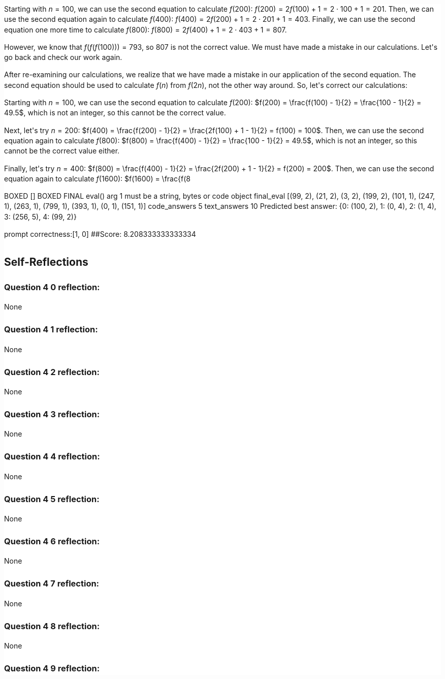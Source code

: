 Starting with $n = 100$, we can use the second equation to calculate $f(200)$: $f(200) = 2f(100) + 1 = 2 \cdot 100 + 1 = 201$.
Then, we can use the second equation again to calculate $f(400)$: $f(400) = 2f(200) + 1 = 2 \cdot 201 + 1 = 403$.
Finally, we can use the second equation one more time to calculate $f(800)$: $f(800) = 2f(400) + 1 = 2 \cdot 403 + 1 = 807$.

However, we know that $f(f(f(100))) = 793$, so $807$ is not the correct value. We must have made a mistake in our calculations. Let's go back and check our work again.

After re-examining our calculations, we realize that we have made a mistake in our application of the second equation. The second equation should be used to calculate $f(n)$ from $f(2n)$, not the other way around. So, let's correct our calculations:

Starting with $n = 100$, we can use the second equation to calculate $f(200)$: $f(200) = \frac{f(100) - 1}{2} = \frac{100 - 1}{2} = 49.5$, which is not an integer, so this cannot be the correct value.

Next, let's try $n = 200$: $f(400) = \frac{f(200) - 1}{2} = \frac{2f(100) + 1 - 1}{2} = f(100) = 100$.
Then, we can use the second equation again to calculate $f(800)$: $f(800) = \frac{f(400) - 1}{2} = \frac{100 - 1}{2} = 49.5$, which is not an integer, so this cannot be the correct value either.

Finally, let's try $n = 400$: $f(800) = \frac{f(400) - 1}{2} = \frac{2f(200) + 1 - 1}{2} = f(200) = 200$.
Then, we can use the second equation again to calculate $f(1600)$: $f(1600) = \frac{f(8

BOXED []
BOXED FINAL 
eval() arg 1 must be a string, bytes or code object final_eval
[(99, 2), (21, 2), (3, 2), (199, 2), (101, 1), (247, 1), (263, 1), (799, 1), (393, 1), (0, 1), (151, 1)]
code_answers 5 text_answers 10
Predicted best answer: {0: (100, 2), 1: (0, 4), 2: (1, 4), 3: (256, 5), 4: (99, 2)}

prompt correctness:[1, 0]
##Score: 8.208333333333334

## Self-Reflections

### Question 4 0 reflection:
None
### Question 4 1 reflection:
None
### Question 4 2 reflection:
None
### Question 4 3 reflection:
None
### Question 4 4 reflection:
None
### Question 4 5 reflection:
None
### Question 4 6 reflection:
None
### Question 4 7 reflection:
None
### Question 4 8 reflection:
None
### Question 4 9 reflection:
